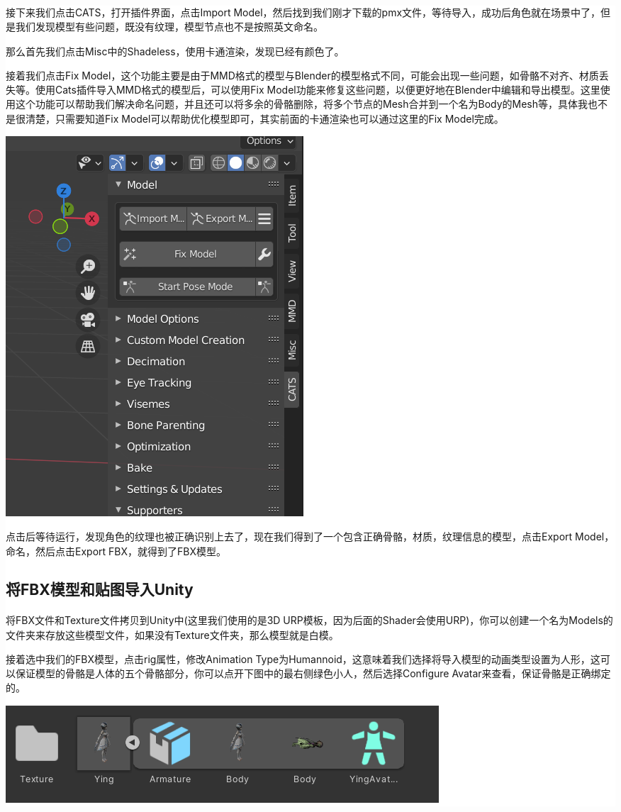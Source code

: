 接下来我们点击CATS，打开插件界面，点击Import Model，然后找到我们刚才下载的pmx文件，等待导入，成功后角色就在场景中了，但是我们发现模型有些问题，既没有纹理，模型节点也不是按照英文命名。

那么首先我们点击Misc中的Shadeless，使用卡通渲染，发现已经有颜色了。

接着我们点击Fix Model，这个功能主要是由于MMD格式的模型与Blender的模型格式不同，可能会出现一些问题，如骨骼不对齐、材质丢失等。使用Cats插件导入MMD格式的模型后，可以使用Fix Model功能来修复这些问题，以便更好地在Blender中编辑和导出模型。这里使用这个功能可以帮助我们解决命名问题，并且还可以将多余的骨骼删除，将多个节点的Mesh合并到一个名为Body的Mesh等，具体我也不是很清楚，只需要知道Fix Model可以帮助优化模型即可，其实前面的卡通渲染也可以通过这里的Fix Model完成。

![](unity8/4.png)

点击后等待运行，发现角色的纹理也被正确识别上去了，现在我们得到了一个包含正确骨骼，材质，纹理信息的模型，点击Export Model，命名，然后点击Export FBX，就得到了FBX模型。

## 将FBX模型和贴图导入Unity

将FBX文件和Texture文件拷贝到Unity中(这里我们使用的是3D URP模板，因为后面的Shader会使用URP)，你可以创建一个名为Models的文件夹来存放这些模型文件，如果没有Texture文件夹，那么模型就是白模。

接着选中我们的FBX模型，点击rig属性，修改Animation Type为Humannoid，这意味着我们选择将导入模型的动画类型设置为人形，这可以保证模型的骨骼是人体的五个骨骼部分，你可以点开下图中的最右侧绿色小人，然后选择Configure Avatar来查看，保证骨骼是正确绑定的。

![](unity8/5.png)
